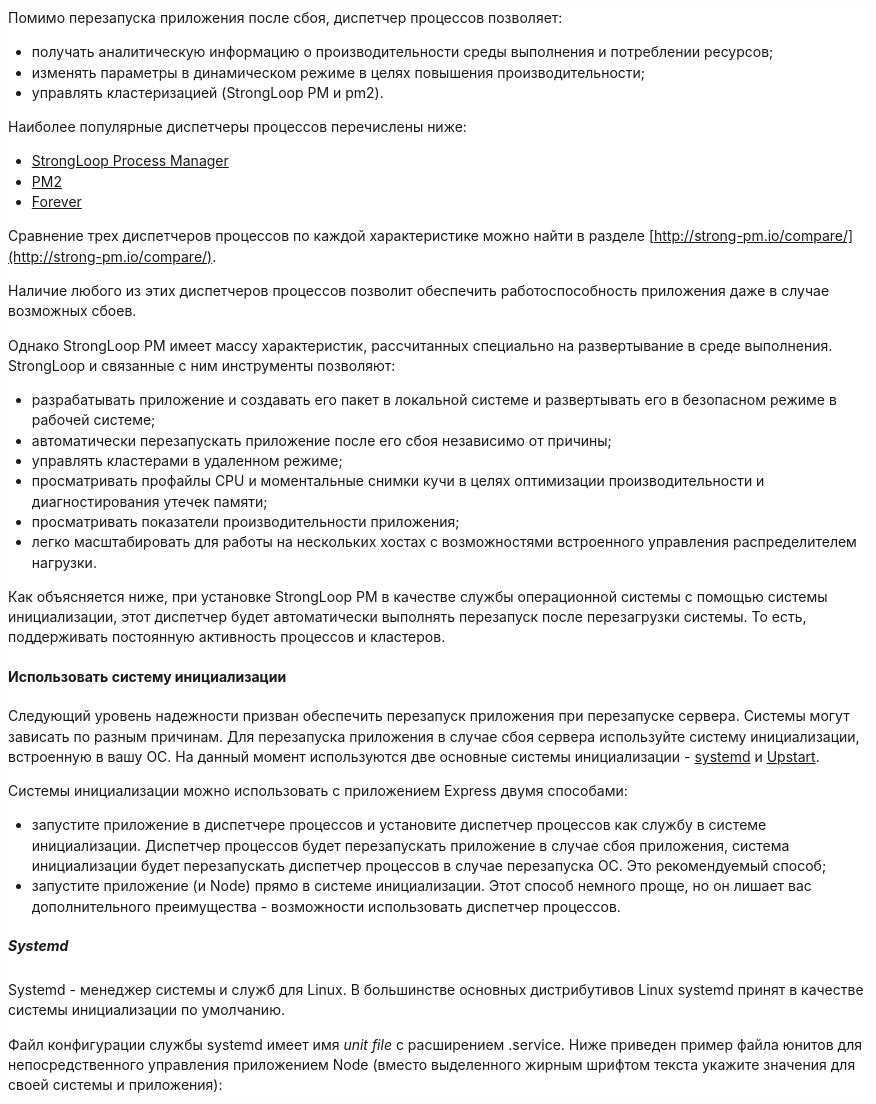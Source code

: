 Помимо перезапуска приложения после сбоя, диспетчер процессов позволяет:

* получать аналитическую информацию о производительности среды выполнения и потреблении ресурсов;
* изменять параметры в динамическом режиме в целях повышения производительности;
* управлять кластеризацией (StrongLoop PM и pm2).

Наиболее популярные диспетчеры процессов перечислены ниже:

* [StrongLoop Process Manager](http://strong-pm.io/)
* [PM2](https://github.com/Unitech/pm2)
* [Forever](https://www.npmjs.com/package/forever)

Сравнение трех диспетчеров процессов по каждой характеристике можно найти в разделе [http://strong-pm.io/compare/](http://strong-pm.io/compare/). 

Наличие любого из этих диспетчеров процессов позволит обеспечить работоспособность приложения даже в случае возможных сбоев.

Однако StrongLoop PM имеет массу характеристик, рассчитанных специально на развертывание в среде выполнения. StrongLoop и связанные с ним инструменты позволяют:

* разрабатывать приложение и создавать его пакет в локальной системе и развертывать его в безопасном режиме в рабочей системе;
* автоматически перезапускать приложение после его сбоя независимо от причины;
* управлять кластерами в удаленном режиме;
* просматривать профайлы CPU и моментальные снимки кучи в целях оптимизации производительности и диагностирования утечек памяти;
* просматривать показатели производительности приложения;
* легко масштабировать для работы на нескольких хостах с возможностями встроенного управления распределителем нагрузки.

Как объясняется ниже, при установке StrongLoop PM в качестве службы операционной системы с помощью системы инициализации, этот диспетчер будет автоматически выполнять перезапуск после перезагрузки системы. То есть, поддерживать постоянную активность процессов и кластеров.

#### Использовать систему инициализации

Следующий уровень надежности призван обеспечить перезапуск приложения при перезапуске сервера. Системы могут зависать по разным причинам. Для перезапуска приложения в случае сбоя сервера используйте систему инициализации, встроенную в вашу ОС. На данный момент используются две основные системы инициализации - [systemd](https://wiki.debian.org/systemd) и [Upstart](http://upstart.ubuntu.com/).

Системы инициализации можно использовать с приложением Express двумя способами:

* запустите приложение в диспетчере процессов и установите диспетчер процессов как службу в системе инициализации. Диспетчер процессов будет перезапускать приложение в случае сбоя приложения, система инициализации будет перезапускать диспетчер процессов в случае перезапуска ОС. Это рекомендуемый способ;
* запустите приложение (и Node) прямо в системе инициализации. Этот способ немного проще, но он лишает вас дополнительного преимущества - возможности использовать диспетчер процессов.

##### Systemd

Systemd - менеджер системы и служб для Linux. В большинстве основных дистрибутивов Linux systemd принят в качестве системы инициализации по умолчанию.

Файл конфигурации службы systemd имеет имя *unit file* с расширением .service. Ниже приведен пример файла юнитов для непосредственного управления приложением Node (вместо выделенного жирным шрифтом текста укажите значения для своей системы и приложения):
